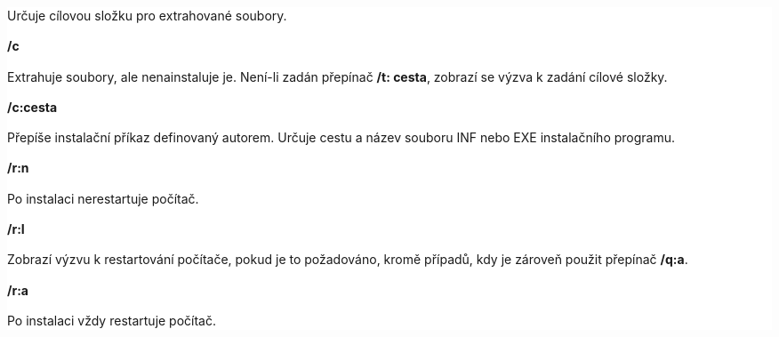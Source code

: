 Určuje cílovou složku pro extrahované soubory.
</td></tr>
<tr>

<td colspan="2" style="border:1px solid black;">

**/c**
</td>
<td colspan="2" style="border:1px solid black;">

Extrahuje soubory, ale nenainstaluje je. Není-li zadán přepínač **/t: cesta**, zobrazí se výzva k zadání cílové složky.
</td></tr>
<tr>

<td colspan="2" style="border:1px solid black;">

**/c:cesta**
</td>
<td colspan="2" style="border:1px solid black;">

Přepíše instalační příkaz definovaný autorem. Určuje cestu a název souboru INF nebo EXE instalačního programu.
</td></tr>
<tr>

<td colspan="2" style="border:1px solid black;">

**/r:n**
</td>
<td colspan="2" style="border:1px solid black;">

Po instalaci nerestartuje počítač.
</td></tr>
<tr>

<td colspan="2" style="border:1px solid black;">

**/r:I**
</td>
<td colspan="2" style="border:1px solid black;">

Zobrazí výzvu k restartování počítače, pokud je to požadováno, kromě případů, kdy je zároveň použit přepínač **/q:a**.
</td></tr>
<tr>

<td colspan="2" style="border:1px solid black;">

**/r:a**
</td>
<td colspan="2" style="border:1px solid black;">

Po instalaci vždy restartuje počítač.
</td></tr>
<tr>

<td colspan="2" style="border:1px solid black;">
